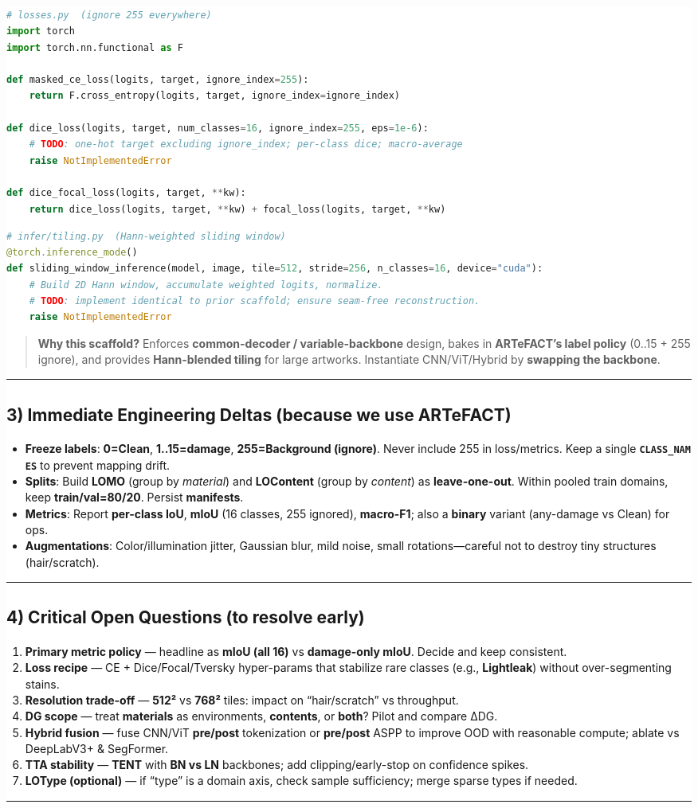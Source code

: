 ```python
# losses.py  (ignore 255 everywhere)
import torch
import torch.nn.functional as F

def masked_ce_loss(logits, target, ignore_index=255):
    return F.cross_entropy(logits, target, ignore_index=ignore_index)

def dice_loss(logits, target, num_classes=16, ignore_index=255, eps=1e-6):
    # TODO: one-hot target excluding ignore_index; per-class dice; macro-average
    raise NotImplementedError

def dice_focal_loss(logits, target, **kw):
    return dice_loss(logits, target, **kw) + focal_loss(logits, target, **kw)
```

```python
# infer/tiling.py  (Hann-weighted sliding window)
@torch.inference_mode()
def sliding_window_inference(model, image, tile=512, stride=256, n_classes=16, device="cuda"):
    # Build 2D Hann window, accumulate weighted logits, normalize.
    # TODO: implement identical to prior scaffold; ensure seam-free reconstruction.
    raise NotImplementedError
```

> **Why this scaffold?**
> Enforces **common-decoder / variable-backbone** design, bakes in **ARTeFACT’s label policy** (0..15 + 255 ignore), and provides **Hann-blended tiling** for large artworks. Instantiate CNN/ViT/Hybrid by **swapping the backbone**.

---

## 3) Immediate Engineering Deltas (because we use ARTeFACT)

* **Freeze labels**: **0=Clean**, **1..15=damage**, **255=Background (ignore)**. Never include 255 in loss/metrics. Keep a single **`CLASS_NAMES`** to prevent mapping drift.
* **Splits**: Build **LOMO** (group by *material*) and **LOContent** (group by *content*) as **leave-one-out**. Within pooled train domains, keep **train/val=80/20**. Persist **manifests**.
* **Metrics**: Report **per-class IoU**, **mIoU** (16 classes, 255 ignored), **macro-F1**; also a **binary** variant (any-damage vs Clean) for ops.
* **Augmentations**: Color/illumination jitter, Gaussian blur, mild noise, small rotations—careful not to destroy tiny structures (hair/scratch).

---

## 4) Critical Open Questions (to resolve early)

1. **Primary metric policy** — headline as **mIoU (all 16)** vs **damage-only mIoU**. Decide and keep consistent.
2. **Loss recipe** — CE + Dice/Focal/Tversky hyper-params that stabilize rare classes (e.g., **Lightleak**) without over-segmenting stains.
3. **Resolution trade-off** — **512²** vs **768²** tiles: impact on “hair/scratch” vs throughput.
4. **DG scope** — treat **materials** as environments, **contents**, or **both**? Pilot and compare ΔDG.
5. **Hybrid fusion** — fuse CNN/ViT **pre/post** tokenization or **pre/post** ASPP to improve OOD with reasonable compute; ablate vs DeepLabV3+ & SegFormer.
6. **TTA stability** — **TENT** with **BN vs LN** backbones; add clipping/early-stop on confidence spikes.
7. **LOType (optional)** — if “type” is a domain axis, check sample sufficiency; merge sparse types if needed.

---
